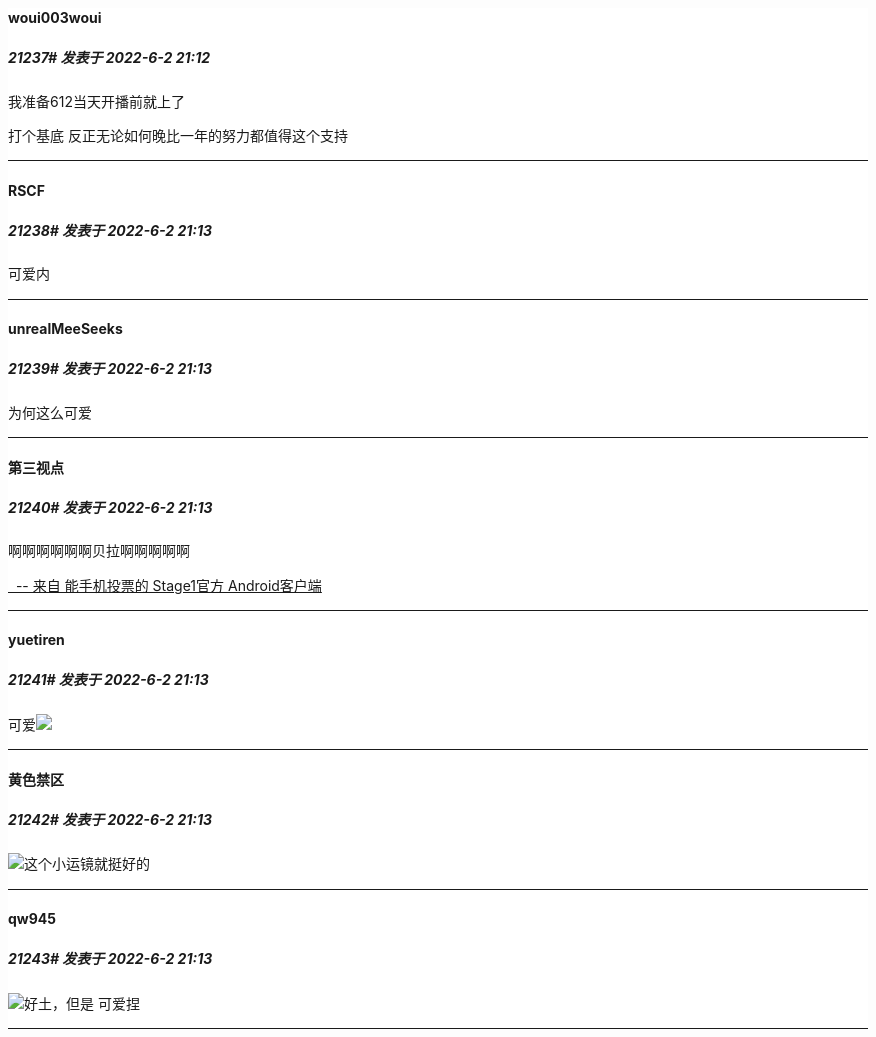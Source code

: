 ####  woui003woui  
##### 21237#       发表于 2022-6-2 21:12

我准备612当天开播前就上了

打个基底 反正无论如何晚比一年的努力都值得这个支持

*****

####  RSCF  
##### 21238#       发表于 2022-6-2 21:13

可爱内

*****

####  unrealMeeSeeks  
##### 21239#       发表于 2022-6-2 21:13

为何这么可爱

*****

####  第三视点  
##### 21240#       发表于 2022-6-2 21:13

啊啊啊啊啊啊贝拉啊啊啊啊啊

[  -- 来自 能手机投票的 Stage1官方 Android客户端](https://www.coolapk.com/apk/140634)



*****

####  yuetiren  
##### 21241#       发表于 2022-6-2 21:13

可爱<img src="https://static.saraba1st.com/image/smiley/face2017/072.png" referrerpolicy="no-referrer">

*****

####  黄色禁区  
##### 21242#       发表于 2022-6-2 21:13

<img src="https://static.saraba1st.com/image/smiley/face2017/075.png" referrerpolicy="no-referrer">这个小运镜就挺好的

*****

####  qw945  
##### 21243#       发表于 2022-6-2 21:13

<img src="https://static.saraba1st.com/image/smiley/face2017/072.png" referrerpolicy="no-referrer">好土，但是 可爱捏

*****
